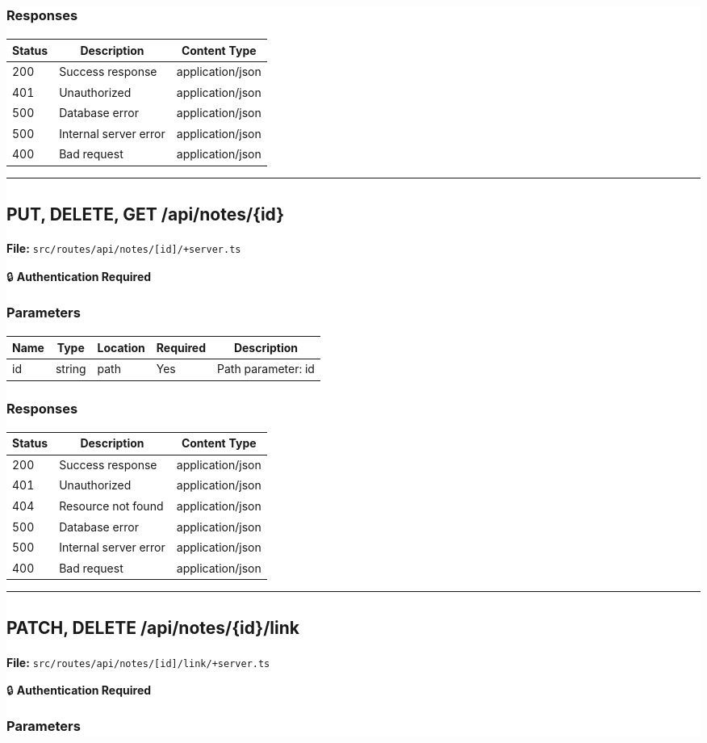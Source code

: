 ### Responses

| Status | Description           | Content Type     |
| ------ | --------------------- | ---------------- |
| 200    | Success response      | application/json |
| 401    | Unauthorized          | application/json |
| 500    | Database error        | application/json |
| 500    | Internal server error | application/json |
| 400    | Bad request           | application/json |

---

## PUT, DELETE, GET /api/notes/{id}

**File:** `src/routes/api/notes/[id]/+server.ts`

🔒 **Authentication Required**

### Parameters

| Name | Type   | Location | Required | Description        |
| ---- | ------ | -------- | -------- | ------------------ |
| id   | string | path     | Yes      | Path parameter: id |

### Responses

| Status | Description           | Content Type     |
| ------ | --------------------- | ---------------- |
| 200    | Success response      | application/json |
| 401    | Unauthorized          | application/json |
| 404    | Resource not found    | application/json |
| 500    | Database error        | application/json |
| 500    | Internal server error | application/json |
| 400    | Bad request           | application/json |

---

## PATCH, DELETE /api/notes/{id}/link

**File:** `src/routes/api/notes/[id]/link/+server.ts`

🔒 **Authentication Required**

### Parameters
